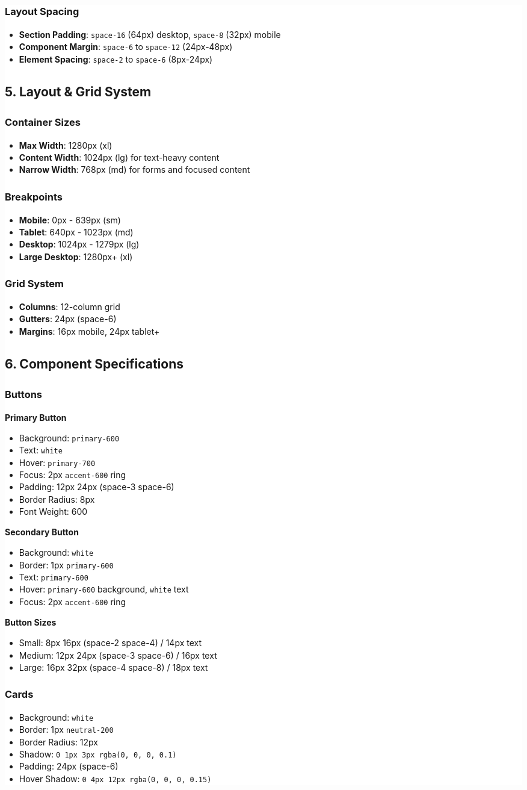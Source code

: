 ### Layout Spacing
- **Section Padding**: `space-16` (64px) desktop, `space-8` (32px) mobile
- **Component Margin**: `space-6` to `space-12` (24px-48px)
- **Element Spacing**: `space-2` to `space-6` (8px-24px)

## 5. Layout & Grid System

### Container Sizes
- **Max Width**: 1280px (xl)
- **Content Width**: 1024px (lg) for text-heavy content
- **Narrow Width**: 768px (md) for forms and focused content

### Breakpoints
- **Mobile**: 0px - 639px (sm)
- **Tablet**: 640px - 1023px (md)
- **Desktop**: 1024px - 1279px (lg)
- **Large Desktop**: 1280px+ (xl)

### Grid System
- **Columns**: 12-column grid
- **Gutters**: 24px (space-6)
- **Margins**: 16px mobile, 24px tablet+

## 6. Component Specifications

### Buttons
**Primary Button**
- Background: `primary-600`
- Text: `white`
- Hover: `primary-700`
- Focus: 2px `accent-600` ring
- Padding: 12px 24px (space-3 space-6)
- Border Radius: 8px
- Font Weight: 600

**Secondary Button**
- Background: `white`
- Border: 1px `primary-600`
- Text: `primary-600`
- Hover: `primary-600` background, `white` text
- Focus: 2px `accent-600` ring

**Button Sizes**
- Small: 8px 16px (space-2 space-4) / 14px text
- Medium: 12px 24px (space-3 space-6) / 16px text
- Large: 16px 32px (space-4 space-8) / 18px text

### Cards
- Background: `white`
- Border: 1px `neutral-200`
- Border Radius: 12px
- Shadow: `0 1px 3px rgba(0, 0, 0, 0.1)`
- Padding: 24px (space-6)
- Hover Shadow: `0 4px 12px rgba(0, 0, 0, 0.15)`
